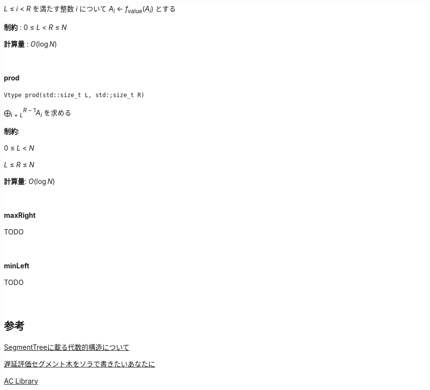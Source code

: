 $L\ \le\ i\ <\ R$ を満たす整数 $i$ について $A_i\ \leftarrow\ f_{\text{value}}(A_i)$ とする

**制約** : $0\ \le\ L\ <\ R\ \le\ N$

**計算量** : $O(\log N)$

<br />

**prod**
```
Vtype prod(std::size_t L, std:;size_t R)
```

$\displaystyle \bigoplus_{i = L}^{R - 1} A_i$ を求める

**制約**: 

$0\ \le\ L\ <\ N$

$L\ \le\ R\ \le\ N$

**計算量**: $O(\log N)$

<br />

**maxRight**

TODO

<br />

**minLeft**

TODO

<br />

## 参考

[SegmentTreeに載る代数的構造について](https://qiita.com/keymoon/items/0f929a19ed30f34ae6e8)

[遅延評価セグメント木をソラで書きたいあなたに](https://tsutaj.hatenablog.com/entry/2017/03/30/224339)

[AC Library](https://atcoder.github.io/ac-library/document_ja/lazysegtree.html)
